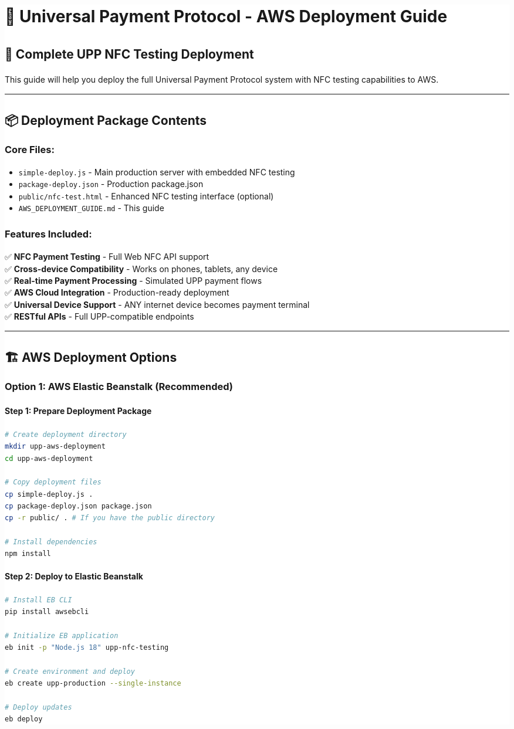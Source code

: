 # 🌊 Universal Payment Protocol - AWS Deployment Guide

## 🚀 **Complete UPP NFC Testing Deployment**

This guide will help you deploy the full Universal Payment Protocol system with NFC testing capabilities to AWS.

---

## 📦 **Deployment Package Contents**

### **Core Files:**
- `simple-deploy.js` - Main production server with embedded NFC testing
- `package-deploy.json` - Production package.json
- `public/nfc-test.html` - Enhanced NFC testing interface (optional)
- `AWS_DEPLOYMENT_GUIDE.md` - This guide

### **Features Included:**
✅ **NFC Payment Testing** - Full Web NFC API support  
✅ **Cross-device Compatibility** - Works on phones, tablets, any device  
✅ **Real-time Payment Processing** - Simulated UPP payment flows  
✅ **AWS Cloud Integration** - Production-ready deployment  
✅ **Universal Device Support** - ANY internet device becomes payment terminal  
✅ **RESTful APIs** - Full UPP-compatible endpoints  

---

## 🏗️ **AWS Deployment Options**

### **Option 1: AWS Elastic Beanstalk (Recommended)**

#### **Step 1: Prepare Deployment Package**
```bash
# Create deployment directory
mkdir upp-aws-deployment
cd upp-aws-deployment

# Copy deployment files
cp simple-deploy.js .
cp package-deploy.json package.json
cp -r public/ . # If you have the public directory

# Install dependencies
npm install
```

#### **Step 2: Deploy to Elastic Beanstalk**
```bash
# Install EB CLI
pip install awsebcli

# Initialize EB application
eb init -p "Node.js 18" upp-nfc-testing

# Create environment and deploy
eb create upp-production --single-instance

# Deploy updates
eb deploy
```
